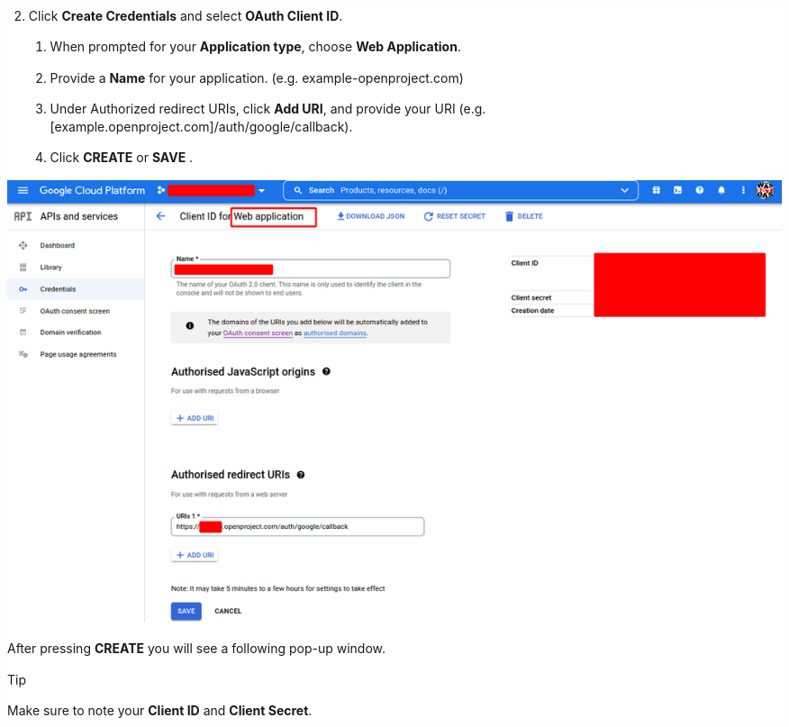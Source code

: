 2. Click **Create Credentials** and select **OAuth Client ID**.

   1. When prompted for your **Application type**, choose **Web Application**.

   2. Provide a **Name** for your application. (e.g. example-openproject.com)

   3. Under Authorized redirect URIs, click **Add URI**, and provide your URI (e.g. [example.openproject.com]/auth/google/callback).

   4. Click **CREATE** or **SAVE** .

![Create credentials for OAuth client id](g4-create-credentials-oauth-client-id.png)

After pressing **CREATE** you will see a following pop-up window.

> [!TIP]
> Make sure to note your **Client ID** and **Client Secret**.
